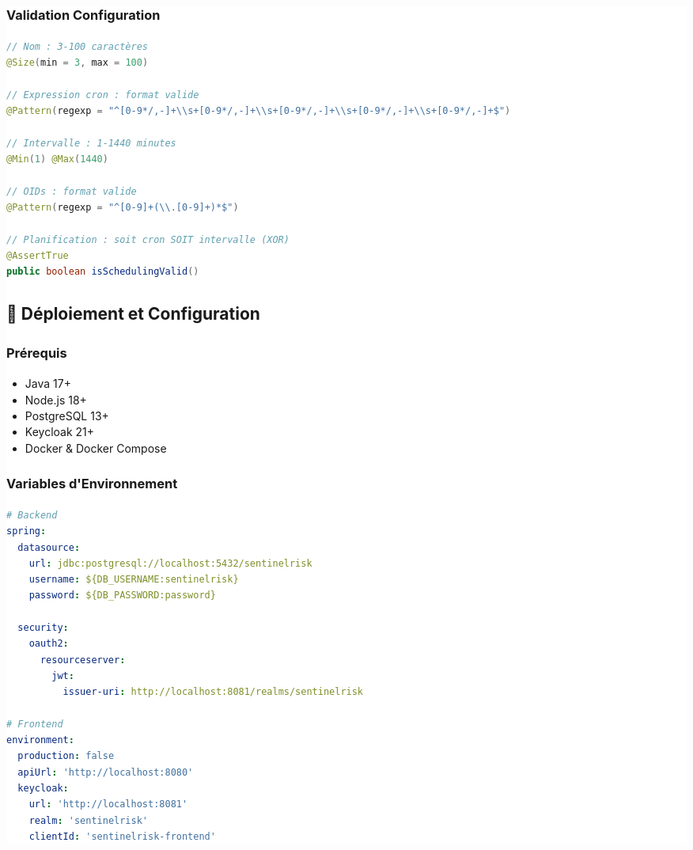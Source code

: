 ### Validation Configuration
```java
// Nom : 3-100 caractères
@Size(min = 3, max = 100)

// Expression cron : format valide
@Pattern(regexp = "^[0-9*/,-]+\\s+[0-9*/,-]+\\s+[0-9*/,-]+\\s+[0-9*/,-]+\\s+[0-9*/,-]+$")

// Intervalle : 1-1440 minutes
@Min(1) @Max(1440)

// OIDs : format valide
@Pattern(regexp = "^[0-9]+(\\.[0-9]+)*$")

// Planification : soit cron SOIT intervalle (XOR)
@AssertTrue
public boolean isSchedulingValid()
```

## 🚀 Déploiement et Configuration

### Prérequis
- Java 17+
- Node.js 18+
- PostgreSQL 13+
- Keycloak 21+
- Docker & Docker Compose

### Variables d'Environnement
```yaml
# Backend
spring:
  datasource:
    url: jdbc:postgresql://localhost:5432/sentinelrisk
    username: ${DB_USERNAME:sentinelrisk}
    password: ${DB_PASSWORD:password}
  
  security:
    oauth2:
      resourceserver:
        jwt:
          issuer-uri: http://localhost:8081/realms/sentinelrisk

# Frontend
environment:
  production: false
  apiUrl: 'http://localhost:8080'
  keycloak:
    url: 'http://localhost:8081'
    realm: 'sentinelrisk'
    clientId: 'sentinelrisk-frontend'
```
